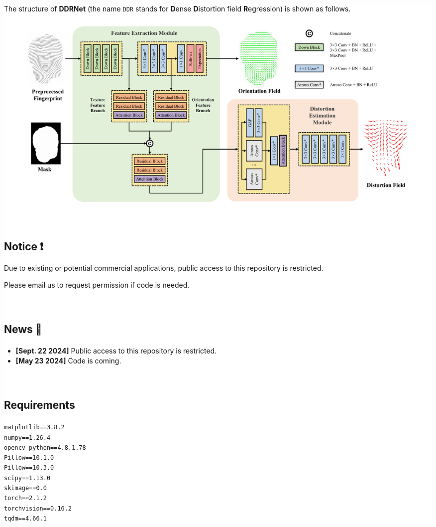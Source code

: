 The structure of **DDRNet** (the name `DDR` stands for **D**ense **D**istortion field **R**egression) is shown as follows.
<br>
<p align="center">
    <img src="./imgs/method.png"/ width=90%> <br />
</p>
<br>

## Notice :exclamation:
Due to existing or potential commercial applications, public access to this repository is restricted. 

Please email us to request permission if code is needed.

<br>

## News :bell:
- **[Sept. 22 2024]** Public access to this repository is restricted.
- **[May 23 2024]** Code is coming.

<br>
  

## Requirements
```shell
matplotlib==3.8.2
numpy==1.26.4
opencv_python==4.8.1.78
Pillow==10.1.0
Pillow==10.3.0
scipy==1.13.0
skimage==0.0
torch==2.1.2
torchvision==0.16.2
tqdm==4.66.1

```
